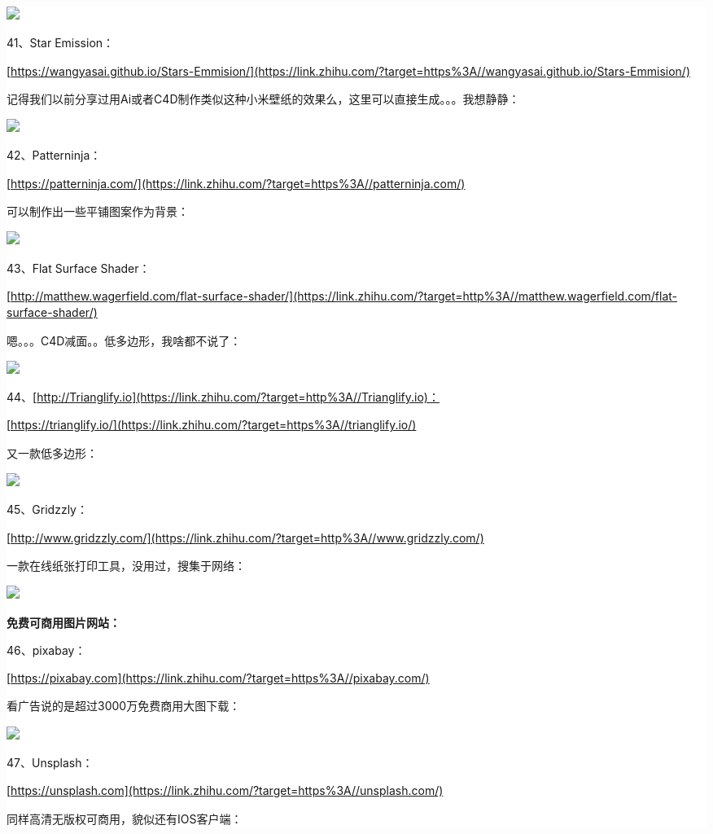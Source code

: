 ![](https://pic4.zhimg.com/v2-1ad2682bf2ed4256245bea7a88534fab_r.jpg)

41、Star Emission：

[https://wangyasai.github.io/Stars-Emmision/](https://link.zhihu.com/?target=https%3A//wangyasai.github.io/Stars-Emmision/)

记得我们以前分享过用Ai或者C4D制作类似这种小米壁纸的效果么，这里可以直接生成。。。我想静静：

![](https://pic1.zhimg.com/v2-22ae5ed36059b6d0a9ed92f64d027114_r.jpg)

42、Patterninja：

[https://patterninja.com/](https://link.zhihu.com/?target=https%3A//patterninja.com/)

可以制作出一些平铺图案作为背景：

![](https://pic1.zhimg.com/v2-b40e61f629256228b195ec3dcd411d10_r.jpg)

43、Flat Surface Shader：

[http://matthew.wagerfield.com/flat-surface-shader/](https://link.zhihu.com/?target=http%3A//matthew.wagerfield.com/flat-surface-shader/)

嗯。。。C4D减面。。低多边形，我啥都不说了：

![](https://pic4.zhimg.com/v2-a412bfc8ec185d6cfbd89166ed498ecf_r.jpg)

44、[http://Trianglify.io](https://link.zhihu.com/?target=http%3A//Trianglify.io)：

[https://trianglify.io/](https://link.zhihu.com/?target=https%3A//trianglify.io/)

又一款低多边形：

![](https://pic4.zhimg.com/v2-fb083d94245a63f1722c39b84050a293_r.jpg)

45、Gridzzly：

[http://www.gridzzly.com/](https://link.zhihu.com/?target=http%3A//www.gridzzly.com/)

一款在线纸张打印工具，没用过，搜集于网络：

![](https://pic4.zhimg.com/v2-be175542e11bbce3b7f4f202565ca343_r.jpg)

**免费可商用图片网站：**

46、pixabay：

[https://pixabay.com](https://link.zhihu.com/?target=https%3A//pixabay.com/)

看广告说的是超过3000万免费商用大图下载：

![](https://pic1.zhimg.com/v2-f3c27ea7c183be3c6b6ecb361cb9f578_r.jpg)

47、Unsplash：

[https://unsplash.com](https://link.zhihu.com/?target=https%3A//unsplash.com/)

同样高清无版权可商用，貌似还有IOS客户端：
